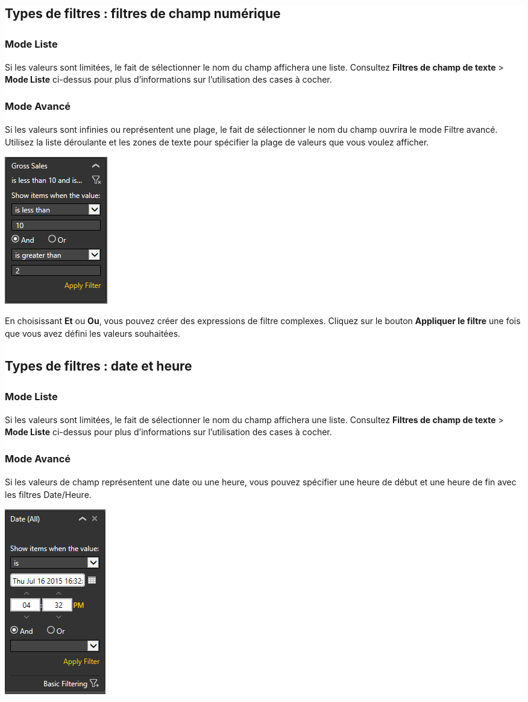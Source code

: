 ## <a name="types-of-filters-numeric-field-filters"></a>Types de filtres : filtres de champ numérique
### <a name="list-mode"></a>Mode Liste
Si les valeurs sont limitées, le fait de sélectionner le nom du champ affichera une liste.  Consultez **Filtres de champ de texte** &gt; **Mode Liste** ci-dessus pour plus d’informations sur l’utilisation des cases à cocher.   

### <a name="advanced-mode"></a>Mode Avancé
Si les valeurs sont infinies ou représentent une plage, le fait de sélectionner le nom du champ ouvrira le mode Filtre avancé. Utilisez la liste déroulante et les zones de texte pour spécifier la plage de valeurs que vous voulez afficher. 

![](media/power-bi-how-to-report-filter/pbi_dropdown-and-text.png)

En choisissant **Et** ou **Ou**, vous pouvez créer des expressions de filtre complexes. Cliquez sur le bouton **Appliquer le filtre** une fois que vous avez défini les valeurs souhaitées.

## <a name="types-of-filters-date-and-time"></a>Types de filtres : date et heure
### <a name="list-mode"></a>Mode Liste
Si les valeurs sont limitées, le fait de sélectionner le nom du champ affichera une liste.  Consultez **Filtres de champ de texte** &gt; **Mode Liste** ci-dessus pour plus d’informations sur l’utilisation des cases à cocher.   

### <a name="advanced-mode"></a>Mode Avancé
Si les valeurs de champ représentent une date ou une heure, vous pouvez spécifier une heure de début et une heure de fin avec les filtres Date/Heure.  

![](media/power-bi-how-to-report-filter/pbi_date-time-filters.png)
